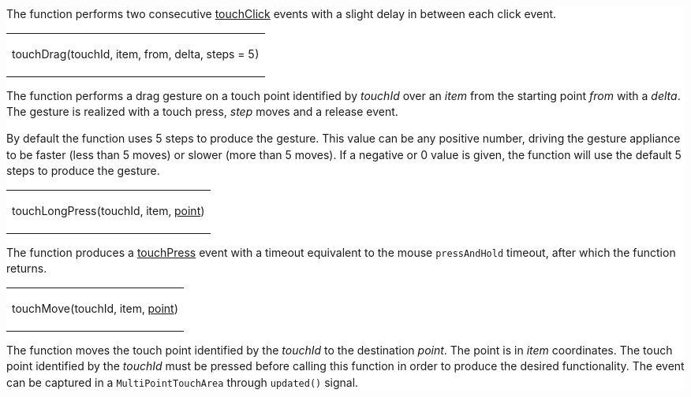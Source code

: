 The function performs two consecutive [touchClick](index.html#touchClick-method) events with a slight delay in between each click event.

<table>
<colgroup>
<col width="100%" />
</colgroup>
<tbody>
<tr class="odd">
<td><p><span id="touchDrag-method"></span><span class="name">touchDrag</span>(<span class="type">touchId</span>, <span class="type">item</span>, <span class="type">from</span>, <span class="type">delta</span>, <span class="type">steps</span> = 5)</p></td>
</tr>
</tbody>
</table>

The function performs a drag gesture on a touch point identified by *touchId* over an *item* from the starting point *from* with a *delta*. The gesture is realized with a touch press, *step* moves and a release event.

By default the function uses 5 steps to produce the gesture. This value can be any positive number, driving the gesture appliance to be faster (less than 5 moves) or slower (more than 5 moves). If a negative or 0 value is given, the function will use the default 5 steps to produce the gesture.

<table>
<colgroup>
<col width="100%" />
</colgroup>
<tbody>
<tr class="odd">
<td><p><span id="touchLongPress-method"></span><span class="name">touchLongPress</span>(<span class="type">touchId</span>, <span class="type">item</span>, <span class="type"><a href="http://doc.qt.io/qt-5/qml-point.html">point</a></span>)</p></td>
</tr>
</tbody>
</table>

The function produces a [touchPress](index.html#touchPress-method) event with a timeout equivalent to the mouse `pressAndHold` timeout, after which the function returns.

<table>
<colgroup>
<col width="100%" />
</colgroup>
<tbody>
<tr class="odd">
<td><p><span id="touchMove-method"></span><span class="name">touchMove</span>(<span class="type">touchId</span>, <span class="type">item</span>, <span class="type"><a href="http://doc.qt.io/qt-5/qml-point.html">point</a></span>)</p></td>
</tr>
</tbody>
</table>

The function moves the touch point identified by the *touchId* to the destination *point*. The point is in *item* coordinates. The touch point identified by the *touchId* must be pressed before calling this function in order to produce the desired functionality. The event can be captured in a `MultiPointTouchArea` through `updated()` signal.
